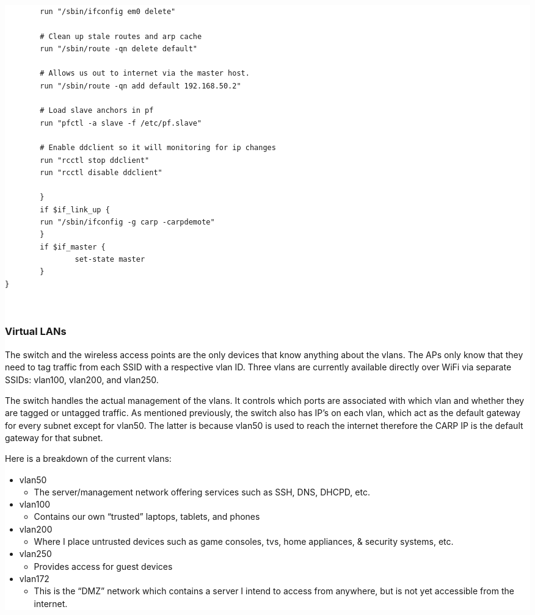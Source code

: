 ```
		run "/sbin/ifconfig em0 delete"

		# Clean up stale routes and arp cache
		run "/sbin/route -qn delete default"

		# Allows us out to internet via the master host.
		run "/sbin/route -qn add default 192.168.50.2"

		# Load slave anchors in pf
		run "pfctl -a slave -f /etc/pf.slave"

		# Enable ddclient so it will monitoring for ip changes
		run "rcctl stop ddclient"
		run "rcctl disable ddclient"

        }
        if $if_link_up {
		run "/sbin/ifconfig -g carp -carpdemote"
        }
        if $if_master {
                set-state master
        }
}
```

<br>

### Virtual LANs

The switch and the wireless access points are the only devices that know anything about the vlans. The APs only know that they need to tag traffic from each SSID with a respective vlan ID. Three vlans are currently available directly over WiFi via separate SSIDs: vlan100, vlan200, and vlan250. 

The switch handles the actual management of the vlans. It controls which ports are associated with which vlan and whether they are tagged or untagged traffic. As mentioned previously, the switch also has IP’s on each vlan, which act as the default gateway for every subnet except for vlan50. The latter is because vlan50 is used to reach the internet therefore the CARP IP is the default gateway for that subnet. 

Here is a breakdown of the current vlans:

- vlan50
  - The server/management network offering services such as SSH, DNS, DHCPD, etc.
- vlan100
  - Contains our own “trusted” laptops, tablets, and phones
- vlan200
  - Where I place untrusted devices such as game consoles, tvs, home appliances, & security systems, etc.
- vlan250
  - Provides access for guest devices 
- vlan172 
  - This is the “DMZ” network which contains a server I intend to access from anywhere, but is not yet accessible from the internet.
